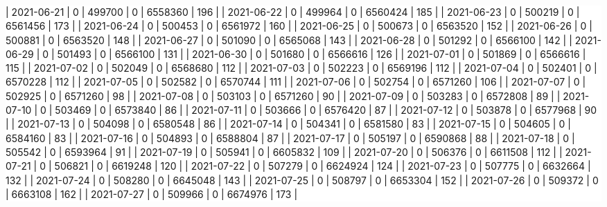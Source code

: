 | 2021-06-21 | 0 | 499700 | 0 | 6558360 | 196 |
| 2021-06-22 | 0 | 499964 | 0 | 6560424 | 185 |
| 2021-06-23 | 0 | 500219 | 0 | 6561456 | 173 |
| 2021-06-24 | 0 | 500453 | 0 | 6561972 | 160 |
| 2021-06-25 | 0 | 500673 | 0 | 6563520 | 152 |
| 2021-06-26 | 0 | 500881 | 0 | 6563520 | 148 |
| 2021-06-27 | 0 | 501090 | 0 | 6565068 | 143 |
| 2021-06-28 | 0 | 501292 | 0 | 6566100 | 142 |
| 2021-06-29 | 0 | 501493 | 0 | 6566100 | 131 |
| 2021-06-30 | 0 | 501680 | 0 | 6566616 | 126 |
| 2021-07-01 | 0 | 501869 | 0 | 6566616 | 115 |
| 2021-07-02 | 0 | 502049 | 0 | 6568680 | 112 |
| 2021-07-03 | 0 | 502223 | 0 | 6569196 | 112 |
| 2021-07-04 | 0 | 502401 | 0 | 6570228 | 112 |
| 2021-07-05 | 0 | 502582 | 0 | 6570744 | 111 |
| 2021-07-06 | 0 | 502754 | 0 | 6571260 | 106 |
| 2021-07-07 | 0 | 502925 | 0 | 6571260 | 98 |
| 2021-07-08 | 0 | 503103 | 0 | 6571260 | 90 |
| 2021-07-09 | 0 | 503283 | 0 | 6572808 | 89 |
| 2021-07-10 | 0 | 503469 | 0 | 6573840 | 86 |
| 2021-07-11 | 0 | 503666 | 0 | 6576420 | 87 |
| 2021-07-12 | 0 | 503878 | 0 | 6577968 | 90 |
| 2021-07-13 | 0 | 504098 | 0 | 6580548 | 86 |
| 2021-07-14 | 0 | 504341 | 0 | 6581580 | 83 |
| 2021-07-15 | 0 | 504605 | 0 | 6584160 | 83 |
| 2021-07-16 | 0 | 504893 | 0 | 6588804 | 87 |
| 2021-07-17 | 0 | 505197 | 0 | 6590868 | 88 |
| 2021-07-18 | 0 | 505542 | 0 | 6593964 | 91 |
| 2021-07-19 | 0 | 505941 | 0 | 6605832 | 109 |
| 2021-07-20 | 0 | 506376 | 0 | 6611508 | 112 |
| 2021-07-21 | 0 | 506821 | 0 | 6619248 | 120 |
| 2021-07-22 | 0 | 507279 | 0 | 6624924 | 124 |
| 2021-07-23 | 0 | 507775 | 0 | 6632664 | 132 |
| 2021-07-24 | 0 | 508280 | 0 | 6645048 | 143 |
| 2021-07-25 | 0 | 508797 | 0 | 6653304 | 152 |
| 2021-07-26 | 0 | 509372 | 0 | 6663108 | 162 |
| 2021-07-27 | 0 | 509966 | 0 | 6674976 | 173 |